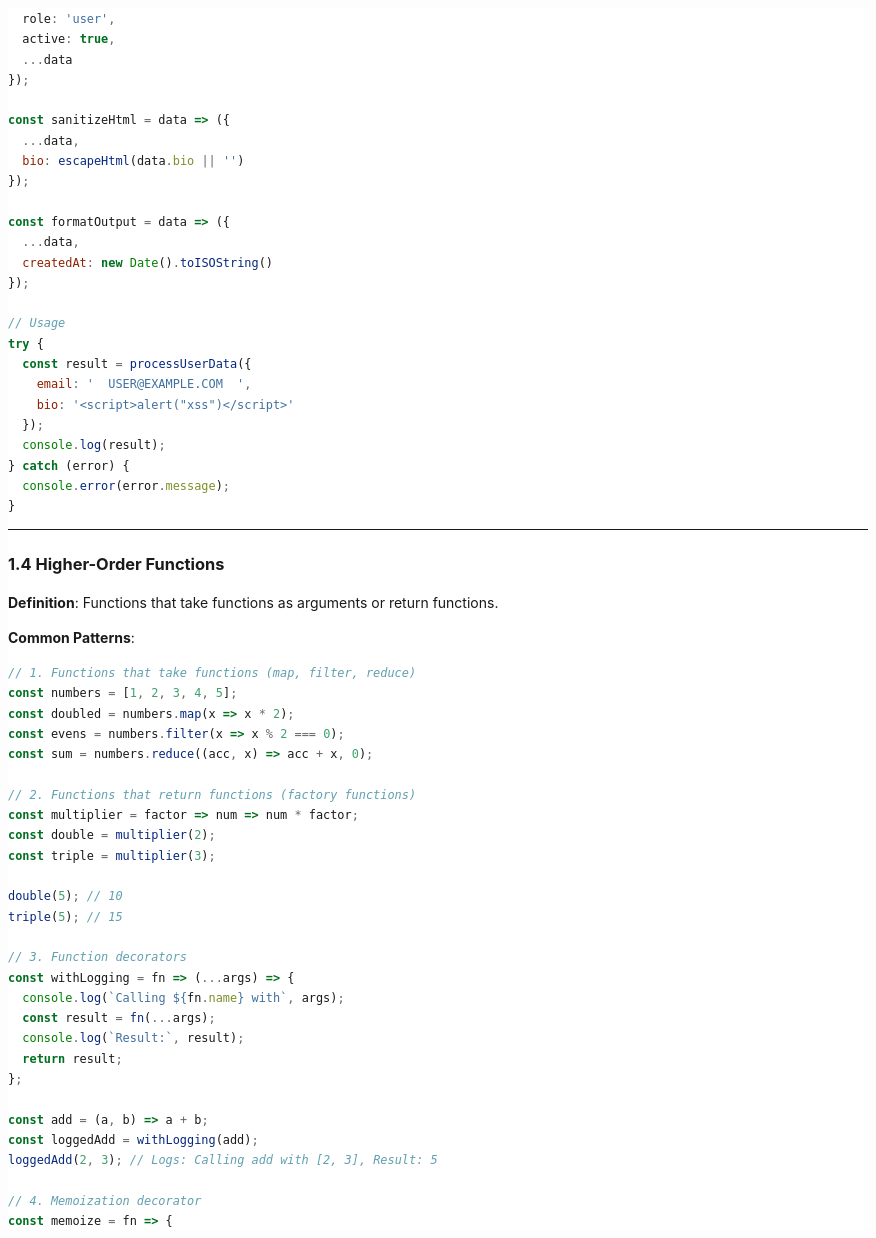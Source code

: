 ```javascript
  role: 'user',
  active: true,
  ...data
});

const sanitizeHtml = data => ({
  ...data,
  bio: escapeHtml(data.bio || '')
});

const formatOutput = data => ({
  ...data,
  createdAt: new Date().toISOString()
});

// Usage
try {
  const result = processUserData({
    email: '  USER@EXAMPLE.COM  ',
    bio: '<script>alert("xss")</script>'
  });
  console.log(result);
} catch (error) {
  console.error(error.message);
}
```

---

### 1.4 Higher-Order Functions

**Definition**: Functions that take functions as arguments or return functions.

**Common Patterns**:

```javascript
// 1. Functions that take functions (map, filter, reduce)
const numbers = [1, 2, 3, 4, 5];
const doubled = numbers.map(x => x * 2);
const evens = numbers.filter(x => x % 2 === 0);
const sum = numbers.reduce((acc, x) => acc + x, 0);

// 2. Functions that return functions (factory functions)
const multiplier = factor => num => num * factor;
const double = multiplier(2);
const triple = multiplier(3);

double(5); // 10
triple(5); // 15

// 3. Function decorators
const withLogging = fn => (...args) => {
  console.log(`Calling ${fn.name} with`, args);
  const result = fn(...args);
  console.log(`Result:`, result);
  return result;
};

const add = (a, b) => a + b;
const loggedAdd = withLogging(add);
loggedAdd(2, 3); // Logs: Calling add with [2, 3], Result: 5

// 4. Memoization decorator
const memoize = fn => {
```

  [prop]: value